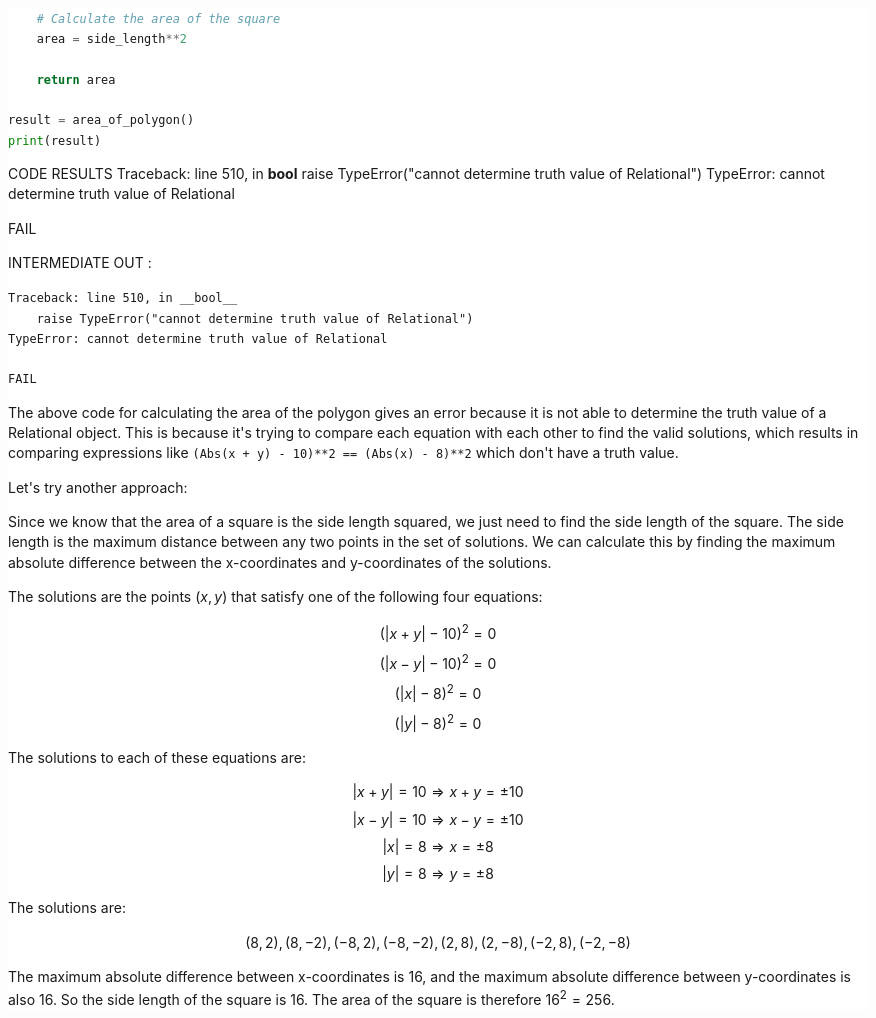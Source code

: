 ```python
    # Calculate the area of the square
    area = side_length**2

    return area

result = area_of_polygon()
print(result)
```

CODE RESULTS Traceback: line 510, in __bool__
    raise TypeError("cannot determine truth value of Relational")
TypeError: cannot determine truth value of Relational

FAIL


INTERMEDIATE OUT :
```output
Traceback: line 510, in __bool__
    raise TypeError("cannot determine truth value of Relational")
TypeError: cannot determine truth value of Relational

FAIL

```
The above code for calculating the area of the polygon gives an error because it is not able to determine the truth value of a Relational object. This is because it's trying to compare each equation with each other to find the valid solutions, which results in comparing expressions like `(Abs(x + y) - 10)**2 == (Abs(x) - 8)**2` which don't have a truth value.

Let's try another approach:

Since we know that the area of a square is the side length squared, we just need to find the side length of the square. The side length is the maximum distance between any two points in the set of solutions. We can calculate this by finding the maximum absolute difference between the x-coordinates and y-coordinates of the solutions.

The solutions are the points $(x, y)$ that satisfy one of the following four equations:

$$ (|x + y| - 10)^2 = 0 $$
$$ (|x - y| - 10)^2 = 0 $$
$$ (|x| - 8)^2 = 0 $$
$$ (|y| - 8)^2 = 0 $$

The solutions to each of these equations are:

$$ |x + y| = 10 \Rightarrow x + y = \pm 10 $$
$$ |x - y| = 10 \Rightarrow x - y = \pm 10 $$
$$ |x| = 8 \Rightarrow x = \pm 8 $$
$$ |y| = 8 \Rightarrow y = \pm 8 $$

The solutions are:

$$ (8, 2), (8, -2), (-8, 2), (-8, -2), (2, 8), (2, -8), (-2, 8), (-2, -8) $$

The maximum absolute difference between x-coordinates is 16, and the maximum absolute difference between y-coordinates is also 16. So the side length of the square is 16. The area of the square is therefore $16^2 = 256$.
